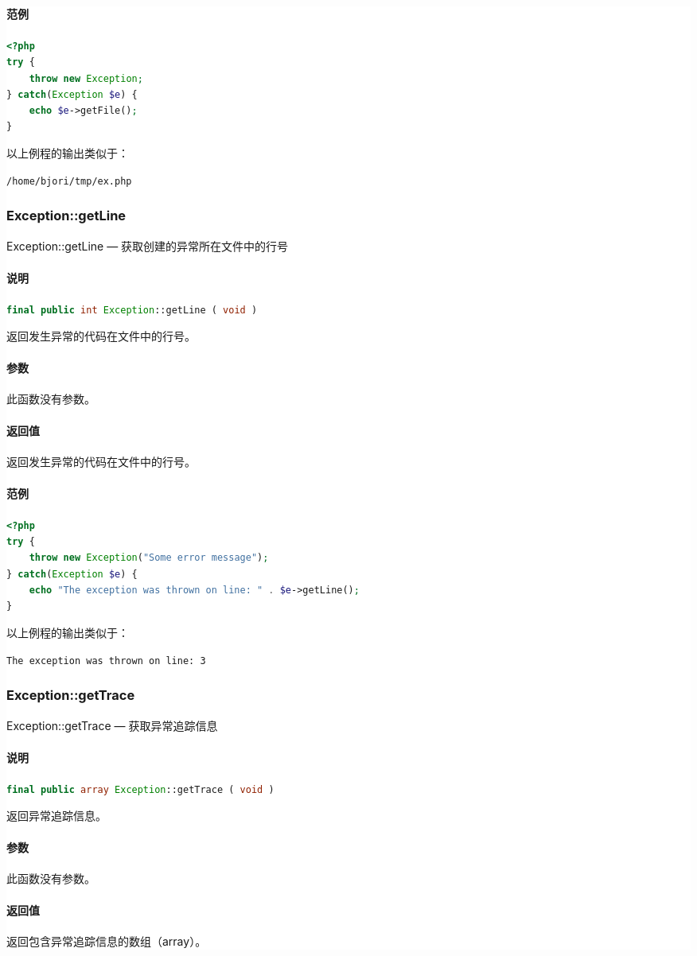 #### 范例
```php
<?php
try {
    throw new Exception;
} catch(Exception $e) {
    echo $e->getFile();
}
```
以上例程的输出类似于：

    /home/bjori/tmp/ex.php

### Exception::getLine
Exception::getLine — 获取创建的异常所在文件中的行号
#### 说明 
```php
final public int Exception::getLine ( void )
```
返回发生异常的代码在文件中的行号。    

#### 参数
此函数没有参数。

#### 返回值
返回发生异常的代码在文件中的行号。

#### 范例
```php
<?php
try {
    throw new Exception("Some error message");
} catch(Exception $e) {
    echo "The exception was thrown on line: " . $e->getLine();
}
```
以上例程的输出类似于：

    The exception was thrown on line: 3

### Exception::getTrace
Exception::getTrace — 获取异常追踪信息
#### 说明
```php
final public array Exception::getTrace ( void )
```
返回异常追踪信息。
#### 参数
此函数没有参数。

#### 返回值
返回包含异常追踪信息的数组（array）。

